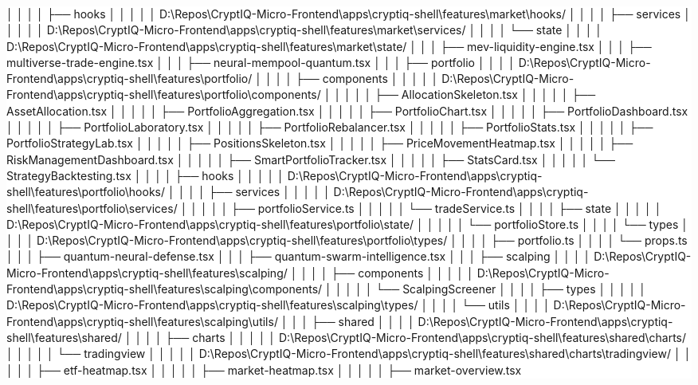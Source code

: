 │   │   │   │   ├── hooks
│   │   │   │   │   D:\Repos\CryptIQ-Micro-Frontend\apps\cryptiq-shell\features\market\hooks/
│   │   │   │   ├── services
│   │   │   │   │   D:\Repos\CryptIQ-Micro-Frontend\apps\cryptiq-shell\features\market\services/
│   │   │   │   └── state
│   │   │   │       D:\Repos\CryptIQ-Micro-Frontend\apps\cryptiq-shell\features\market\state/
│   │   │   ├── mev-liquidity-engine.tsx
│   │   │   ├── multiverse-trade-engine.tsx
│   │   │   ├── neural-mempool-quantum.tsx
│   │   │   ├── portfolio
│   │   │   │   D:\Repos\CryptIQ-Micro-Frontend\apps\cryptiq-shell\features\portfolio/
│   │   │   │   ├── components
│   │   │   │   │   D:\Repos\CryptIQ-Micro-Frontend\apps\cryptiq-shell\features\portfolio\components/
│   │   │   │   │   ├── AllocationSkeleton.tsx
│   │   │   │   │   ├── AssetAllocation.tsx
│   │   │   │   │   ├── PortfolioAggregation.tsx
│   │   │   │   │   ├── PortfolioChart.tsx
│   │   │   │   │   ├── PortfolioDashboard.tsx
│   │   │   │   │   ├── PortfolioLaboratory.tsx
│   │   │   │   │   ├── PortfolioRebalancer.tsx
│   │   │   │   │   ├── PortfolioStats.tsx
│   │   │   │   │   ├── PortfolioStrategyLab.tsx
│   │   │   │   │   ├── PositionsSkeleton.tsx
│   │   │   │   │   ├── PriceMovementHeatmap.tsx
│   │   │   │   │   ├── RiskManagementDashboard.tsx
│   │   │   │   │   ├── SmartPortfolioTracker.tsx
│   │   │   │   │   ├── StatsCard.tsx
│   │   │   │   │   └── StrategyBacktesting.tsx
│   │   │   │   ├── hooks
│   │   │   │   │   D:\Repos\CryptIQ-Micro-Frontend\apps\cryptiq-shell\features\portfolio\hooks/
│   │   │   │   ├── services
│   │   │   │   │   D:\Repos\CryptIQ-Micro-Frontend\apps\cryptiq-shell\features\portfolio\services/
│   │   │   │   │   ├── portfolioService.ts
│   │   │   │   │   └── tradeService.ts
│   │   │   │   ├── state
│   │   │   │   │   D:\Repos\CryptIQ-Micro-Frontend\apps\cryptiq-shell\features\portfolio\state/
│   │   │   │   │   └── portfolioStore.ts
│   │   │   │   └── types
│   │   │   │       D:\Repos\CryptIQ-Micro-Frontend\apps\cryptiq-shell\features\portfolio\types/
│   │   │   │       ├── portfolio.ts
│   │   │   │       └── props.ts
│   │   │   ├── quantum-neural-defense.tsx
│   │   │   ├── quantum-swarm-intelligence.tsx
│   │   │   ├── scalping
│   │   │   │   D:\Repos\CryptIQ-Micro-Frontend\apps\cryptiq-shell\features\scalping/
│   │   │   │   ├── components
│   │   │   │   │   D:\Repos\CryptIQ-Micro-Frontend\apps\cryptiq-shell\features\scalping\components/
│   │   │   │   │   └── ScalpingScreener
│   │   │   │   ├── types
│   │   │   │   │   D:\Repos\CryptIQ-Micro-Frontend\apps\cryptiq-shell\features\scalping\types/
│   │   │   │   └── utils
│   │   │   │       D:\Repos\CryptIQ-Micro-Frontend\apps\cryptiq-shell\features\scalping\utils/
│   │   │   ├── shared
│   │   │   │   D:\Repos\CryptIQ-Micro-Frontend\apps\cryptiq-shell\features\shared/
│   │   │   │   ├── charts
│   │   │   │   │   D:\Repos\CryptIQ-Micro-Frontend\apps\cryptiq-shell\features\shared\charts/
│   │   │   │   │   └── tradingview
│   │   │   │   │       D:\Repos\CryptIQ-Micro-Frontend\apps\cryptiq-shell\features\shared\charts\tradingview/
│   │   │   │   │       ├── etf-heatmap.tsx
│   │   │   │   │       ├── market-heatmap.tsx
│   │   │   │   │       ├── market-overview.tsx